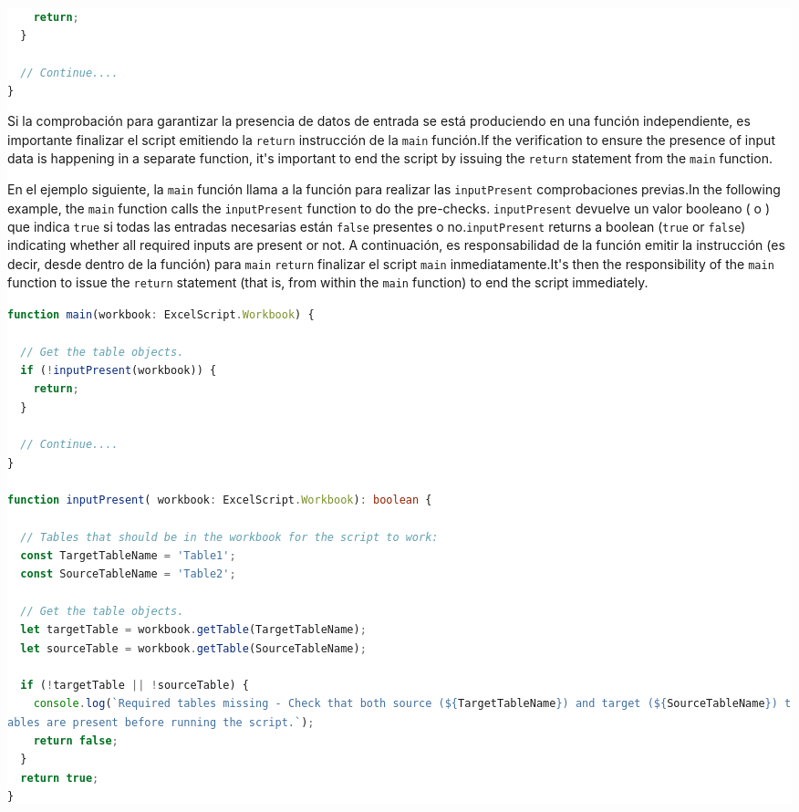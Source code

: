 ```TypeScript
    return;
  }

  // Continue....
}
```

<span data-ttu-id="7b72b-379">Si la comprobación para garantizar la presencia de datos de entrada se está produciendo en una función independiente, es importante finalizar el script emitiendo la `return` instrucción de la `main` función.</span><span class="sxs-lookup"><span data-stu-id="7b72b-379">If the verification to ensure the presence of input data is happening in a separate function, it's important to end the script by issuing the `return` statement from the `main` function.</span></span>

<span data-ttu-id="7b72b-380">En el ejemplo siguiente, la `main` función llama a la función para realizar las `inputPresent` comprobaciones previas.</span><span class="sxs-lookup"><span data-stu-id="7b72b-380">In the following example, the `main` function calls the `inputPresent` function to do the pre-checks.</span></span> <span data-ttu-id="7b72b-381">`inputPresent` devuelve un valor booleano ( o ) que indica `true` si todas las entradas necesarias están `false` presentes o no.</span><span class="sxs-lookup"><span data-stu-id="7b72b-381">`inputPresent` returns a boolean (`true` or `false`) indicating whether all required inputs are present or not.</span></span> <span data-ttu-id="7b72b-382">A continuación, es responsabilidad de la función emitir la instrucción (es decir, desde dentro de la función) para `main` `return` finalizar el script `main` inmediatamente.</span><span class="sxs-lookup"><span data-stu-id="7b72b-382">It's then the responsibility of the `main` function to issue the `return` statement (that is, from within the `main` function) to end the script immediately.</span></span>

```TypeScript
function main(workbook: ExcelScript.Workbook) {

  // Get the table objects.
  if (!inputPresent(workbook)) {
    return;
  }

  // Continue....
}

function inputPresent( workbook: ExcelScript.Workbook): boolean {

  // Tables that should be in the workbook for the script to work:
  const TargetTableName = 'Table1';
  const SourceTableName = 'Table2';

  // Get the table objects.
  let targetTable = workbook.getTable(TargetTableName);
  let sourceTable = workbook.getTable(SourceTableName);

  if (!targetTable || !sourceTable) {
    console.log(`Required tables missing - Check that both source (${TargetTableName}) and target (${SourceTableName}) tables are present before running the script.`);
    return false;
  }
  return true;
}
```
